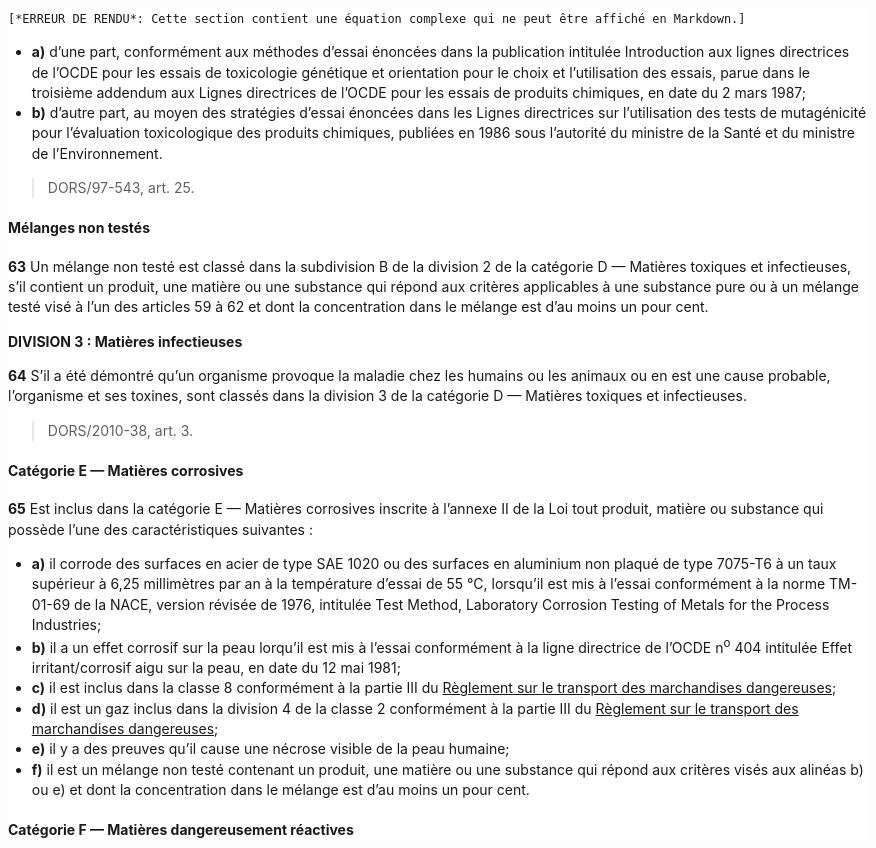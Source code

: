 ```[*ERREUR DE RENDU*: Cette section contient une équation complexe qui ne peut être affiché en Markdown.]```
- **a)** d’une part, conformément aux méthodes d’essai énoncées dans la publication intitulée Introduction aux lignes directrices de l’OCDE pour les essais de toxicologie génétique et orientation pour le choix et l’utilisation des essais, parue dans le troisième addendum aux Lignes directrices de l’OCDE pour les essais de produits chimiques, en date du 2 mars 1987;
- **b)** d’autre part, au moyen des stratégies d’essai énoncées dans les Lignes directrices sur l’utilisation des tests de mutagénicité pour l’évaluation toxicologique des produits chimiques, publiées en 1986 sous l’autorité du ministre de la Santé et du ministre de l’Environnement.
> DORS/97-543, art. 25.





#### Mélanges non testés


**63** Un mélange non testé est classé dans la subdivision B de la division 2 de la catégorie D — Matières toxiques et infectieuses, s’il contient un produit, une matière ou une substance qui répond aux critères applicables à une substance pure ou à un mélange testé visé à l’un des articles 59 à 62 et dont la concentration dans le mélange est d’au moins un pour cent.




**DIVISION 3 : Matières infectieuses** 


**64** S’il a été démontré qu’un organisme provoque la maladie chez les humains ou les animaux ou en est une cause probable, l’organisme et ses toxines, sont classés dans la division 3 de la catégorie D — Matières toxiques et infectieuses.
> DORS/2010-38, art. 3.





#### Catégorie E — Matières corrosives


**65** Est inclus dans la catégorie E — Matières corrosives inscrite à l’annexe II de la Loi tout produit, matière ou substance qui possède l’une des caractéristiques suivantes :
- **a)** il corrode des surfaces en acier de type SAE 1020 ou des surfaces en aluminium non plaqué de type 7075-T6 à un taux supérieur à 6,25 millimètres par an à la température d’essai de 55 °C, lorsqu’il est mis à l’essai conformément à la norme TM-01-69 de la NACE, version révisée de 1976, intitulée Test Method, Laboratory Corrosion Testing of Metals for the Process Industries;
- **b)** il a un effet corrosif sur la peau lorqu’il est mis à l’essai conformément à la ligne directrice de l’OCDE n<sup>o</sup> 404 intitulée Effet irritant/corrosif aigu sur la peau, en date du 12 mai 1981;
- **c)** il est inclus dans la classe 8 conformément à la partie III du [Règlement sur le transport des marchandises dangereuses](/fr/Règlements/Décrets,%20ordonnances%20et%20règlements%20statutaires/2001/286.md);
- **d)** il est un gaz inclus dans la division 4 de la classe 2 conformément à la partie III du [Règlement sur le transport des marchandises dangereuses](/fr/Règlements/Décrets,%20ordonnances%20et%20règlements%20statutaires/2001/286.md);
- **e)** il y a des preuves qu’il cause une nécrose visible de la peau humaine;
- **f)** il est un mélange non testé contenant un produit, une matière ou une substance qui répond aux critères visés aux alinéas b) ou e) et dont la concentration dans le mélange est d’au moins un pour cent.




#### Catégorie F — Matières dangereusement réactives
```